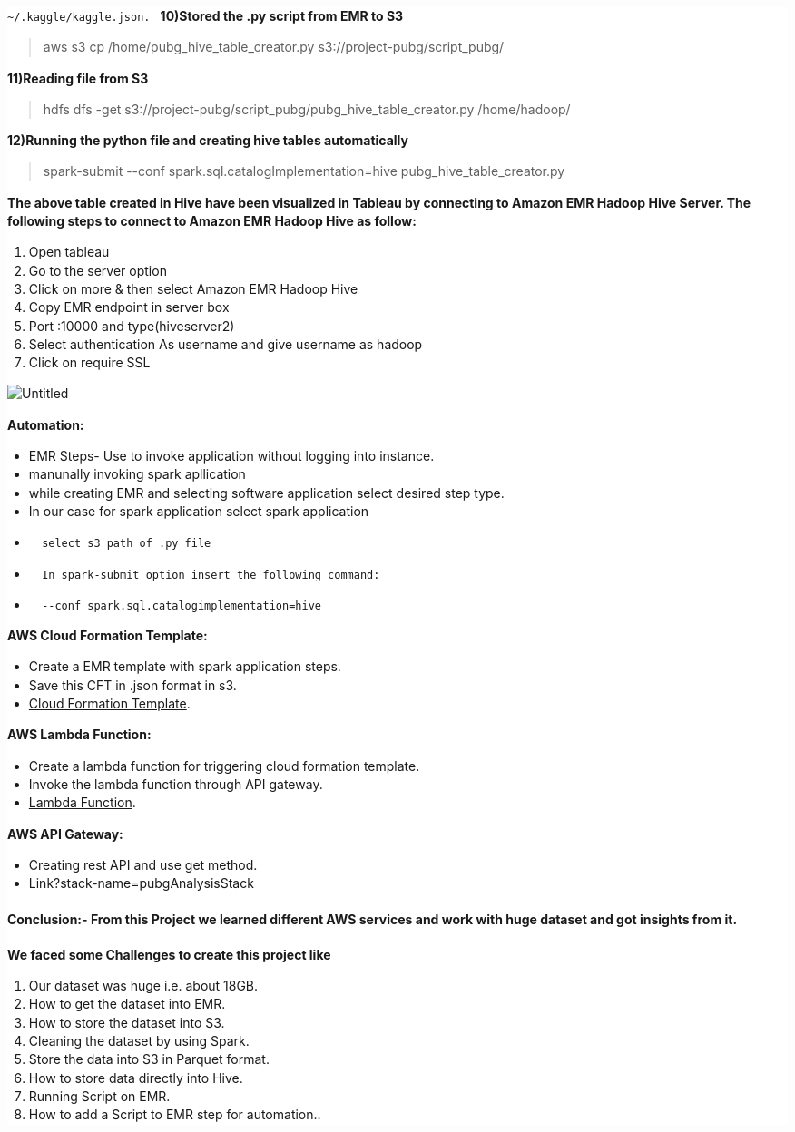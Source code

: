 ```~/.kaggle/kaggle.json. ```
**10)Stored the .py script from EMR to S3**
> aws s3 cp /home/pubg_hive_table_creator.py s3://project-pubg/script_pubg/

**11)Reading file from S3**

> hdfs dfs -get s3://project-pubg/script_pubg/pubg_hive_table_creator.py /home/hadoop/

**12)Running the python file and creating hive tables automatically**

> spark-submit --conf spark.sql.catalogImplementation=hive pubg_hive_table_creator.py

**The above table created in Hive have been visualized in Tableau by connecting to Amazon EMR Hadoop Hive Server. The following steps to connect to Amazon EMR Hadoop Hive as follow:**
1. Open tableau
2. Go to the server option
3. Click on more & then select Amazon EMR Hadoop Hive
4. Copy EMR endpoint in server box
5. Port :10000 and type(hiveserver2)
4. Select authentication As username and give username as hadoop
5. Click on require SSL


![Untitled](https://user-images.githubusercontent.com/63596869/105317861-c3c5ea00-5be8-11eb-8a23-6d75aa689d8b.jpg)


**Automation:**
* EMR Steps- Use to invoke application without logging into instance.
* manunally  invoking spark apllication
* while creating EMR and selecting software application select desired step type.
* In our case for spark application select spark application
*       select s3 path of .py file
*       In spark-submit option insert the following command:
*       --conf spark.sql.catalogimplementation=hive 


**AWS Cloud Formation Template:**
* Create a EMR template with spark application steps.
* Save this CFT in .json format in s3.
* [Cloud Formation Template](https://github.com/vinayrevankar14/Pubg-Analysis/blob/main/CloudFornationTemplate.json).

**AWS Lambda Function:**
* Create a lambda function for triggering cloud formation template.
* Invoke the lambda function through API gateway.
* [Lambda Function](https://github.com/vinayrevankar14/Pubg-Analysis/blob/main/final_lambdaGetApi.py).

**AWS API Gateway:**
* Creating rest API and use get method.
* Link?stack-name=pubgAnalysisStack

#### Conclusion:-  From this Project we learned different AWS services and work with huge dataset and got insights from it.
**We faced some Challenges to create this project like**
1. Our dataset was huge i.e. about 18GB.
2. How to get the dataset into EMR.
3. How to store the dataset into S3.
4. Cleaning the dataset by using Spark.
5. Store the data into S3 in Parquet format.
6. How to store data directly into Hive.
7. Running Script on EMR.
8. How to add a Script to EMR step for automation..
```